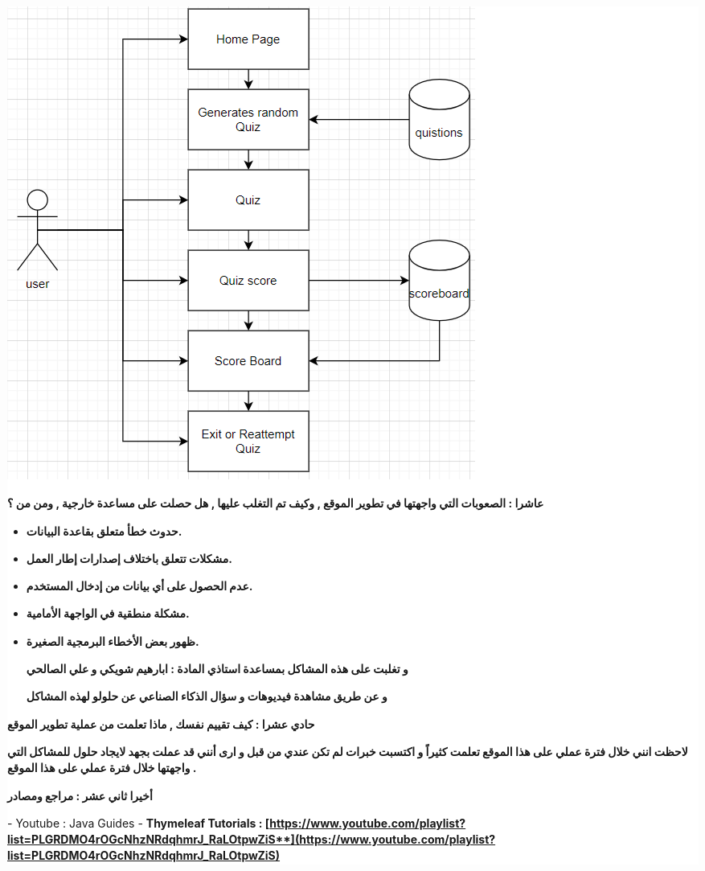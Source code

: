 ![](Aspose.Words.511f455b-fd08-4abd-8b66-3c596821310c.016.png)

**عاشرا : الصعوبات التي  واجهتها  في تطوير  الموقع , وكيف  تم التغلب  عليها  , هل  حصلت على مساعدة خارجية , ومن من ؟**

- **حدوث خطأ متعلق بقاعدة البيانات.**
- **مشكلات تتعلق باختلاف إصدارات إطار العمل.**
- **عدم الحصول على أي بيانات من إدخال المستخدم.**
- **مشكلة منطقية في الواجهة الأمامية.**
- **ظهور بعض الأخطاء البرمجية الصغيرة.**

  **و تغلبت على هذه المشاكل بمساعدة استاذي المادة : ابارهيم شويكي و علي الصالحي**

  **و  عن طريق مشاهدة فيديوهات و سؤال الذكاء الصناعي عن حلولو لهذه المشاكل**

**حادي عشرا : كيف  تقييم نفسك , ماذا تعلمت من عملية تطوير  الموقع** 

**لاحظت انني خلال فترة عملي على هذا الموقع تعلمت كثيراً و اكتسبت خبرات لم تكن عندي من قبل و ارى أنني قد عملت بجهد لايجاد حلول للمشاكل التي واجهتها خلال فترة عملي على هذا الموقع .**

**أخيرا ثاني  عشر : مراجع ومصادر**

\- Youtube : Java Guides - **Thymeleaf Tutorials : [https://www.youtube.com/playlist?list=PLGRDMO4rOGcNhzNRdqhmrJ_RaLOtpwZiS**](https://www.youtube.com/playlist?list=PLGRDMO4rOGcNhzNRdqhmrJ_RaLOtpwZiS)**
